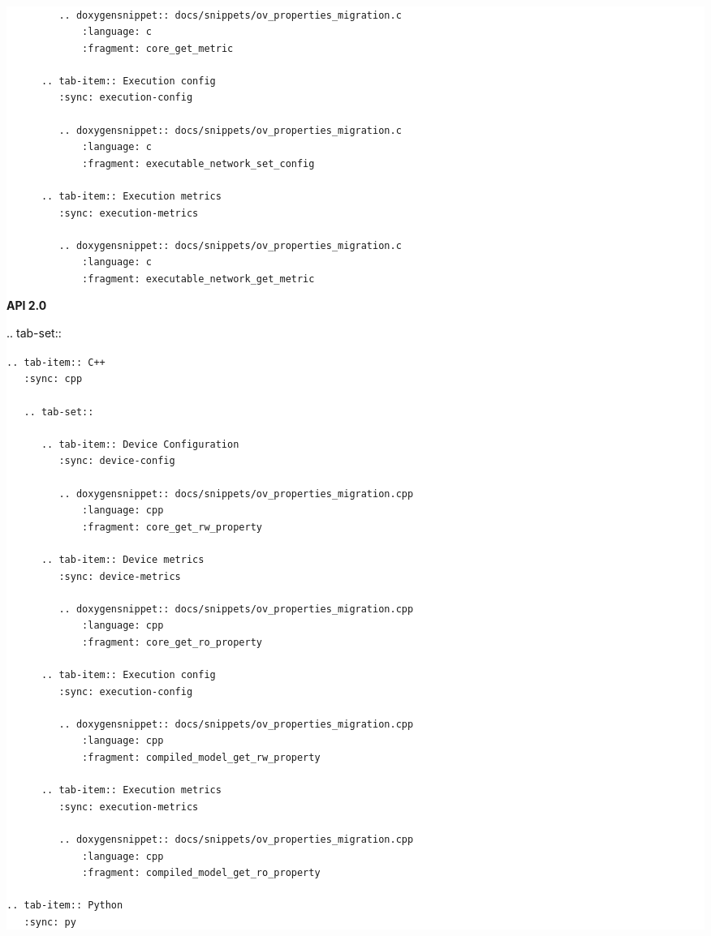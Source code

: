              .. doxygensnippet:: docs/snippets/ov_properties_migration.c
                 :language: c
                 :fragment: core_get_metric

          .. tab-item:: Execution config
             :sync: execution-config

             .. doxygensnippet:: docs/snippets/ov_properties_migration.c
                 :language: c
                 :fragment: executable_network_set_config

          .. tab-item:: Execution metrics
             :sync: execution-metrics

             .. doxygensnippet:: docs/snippets/ov_properties_migration.c
                 :language: c
                 :fragment: executable_network_get_metric


**API 2.0**


.. tab-set::

    .. tab-item:: C++
       :sync: cpp

       .. tab-set::

          .. tab-item:: Device Configuration
             :sync: device-config

             .. doxygensnippet:: docs/snippets/ov_properties_migration.cpp
                 :language: cpp
                 :fragment: core_get_rw_property

          .. tab-item:: Device metrics
             :sync: device-metrics

             .. doxygensnippet:: docs/snippets/ov_properties_migration.cpp
                 :language: cpp
                 :fragment: core_get_ro_property

          .. tab-item:: Execution config
             :sync: execution-config

             .. doxygensnippet:: docs/snippets/ov_properties_migration.cpp
                 :language: cpp
                 :fragment: compiled_model_get_rw_property

          .. tab-item:: Execution metrics
             :sync: execution-metrics

             .. doxygensnippet:: docs/snippets/ov_properties_migration.cpp
                 :language: cpp
                 :fragment: compiled_model_get_ro_property

    .. tab-item:: Python
       :sync: py
